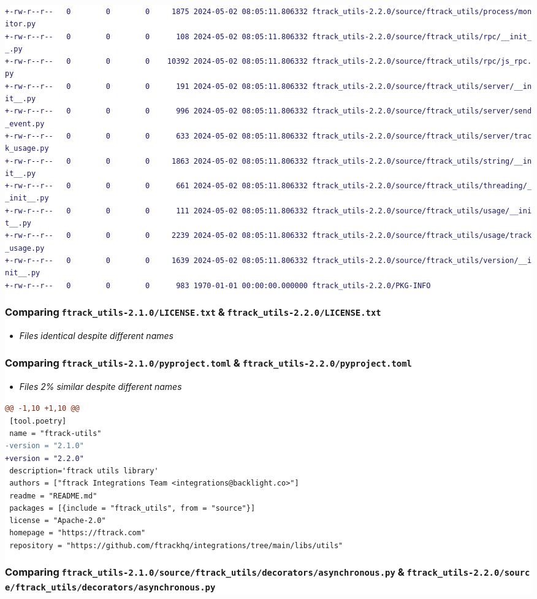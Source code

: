 ```diff
+-rw-r--r--   0        0        0     1875 2024-05-02 08:05:11.806332 ftrack_utils-2.2.0/source/ftrack_utils/process/monitor.py
+-rw-r--r--   0        0        0      108 2024-05-02 08:05:11.806332 ftrack_utils-2.2.0/source/ftrack_utils/rpc/__init__.py
+-rw-r--r--   0        0        0    10392 2024-05-02 08:05:11.806332 ftrack_utils-2.2.0/source/ftrack_utils/rpc/js_rpc.py
+-rw-r--r--   0        0        0      191 2024-05-02 08:05:11.806332 ftrack_utils-2.2.0/source/ftrack_utils/server/__init__.py
+-rw-r--r--   0        0        0      996 2024-05-02 08:05:11.806332 ftrack_utils-2.2.0/source/ftrack_utils/server/send_event.py
+-rw-r--r--   0        0        0      633 2024-05-02 08:05:11.806332 ftrack_utils-2.2.0/source/ftrack_utils/server/track_usage.py
+-rw-r--r--   0        0        0     1863 2024-05-02 08:05:11.806332 ftrack_utils-2.2.0/source/ftrack_utils/string/__init__.py
+-rw-r--r--   0        0        0      661 2024-05-02 08:05:11.806332 ftrack_utils-2.2.0/source/ftrack_utils/threading/__init__.py
+-rw-r--r--   0        0        0      111 2024-05-02 08:05:11.806332 ftrack_utils-2.2.0/source/ftrack_utils/usage/__init__.py
+-rw-r--r--   0        0        0     2239 2024-05-02 08:05:11.806332 ftrack_utils-2.2.0/source/ftrack_utils/usage/track_usage.py
+-rw-r--r--   0        0        0     1639 2024-05-02 08:05:11.806332 ftrack_utils-2.2.0/source/ftrack_utils/version/__init__.py
+-rw-r--r--   0        0        0      983 1970-01-01 00:00:00.000000 ftrack_utils-2.2.0/PKG-INFO
```

### Comparing `ftrack_utils-2.1.0/LICENSE.txt` & `ftrack_utils-2.2.0/LICENSE.txt`

 * *Files identical despite different names*

### Comparing `ftrack_utils-2.1.0/pyproject.toml` & `ftrack_utils-2.2.0/pyproject.toml`

 * *Files 2% similar despite different names*

```diff
@@ -1,10 +1,10 @@
 [tool.poetry]
 name = "ftrack-utils"
-version = "2.1.0"
+version = "2.2.0"
 description='ftrack utils library'
 authors = ["ftrack Integrations Team <integrations@backlight.co>"]
 readme = "README.md"
 packages = [{include = "ftrack_utils", from = "source"}]
 license = "Apache-2.0"
 homepage = "https://ftrack.com"
 repository = "https://github.com/ftrackhq/integrations/tree/main/libs/utils"
```

### Comparing `ftrack_utils-2.1.0/source/ftrack_utils/decorators/asynchronous.py` & `ftrack_utils-2.2.0/source/ftrack_utils/decorators/asynchronous.py`
